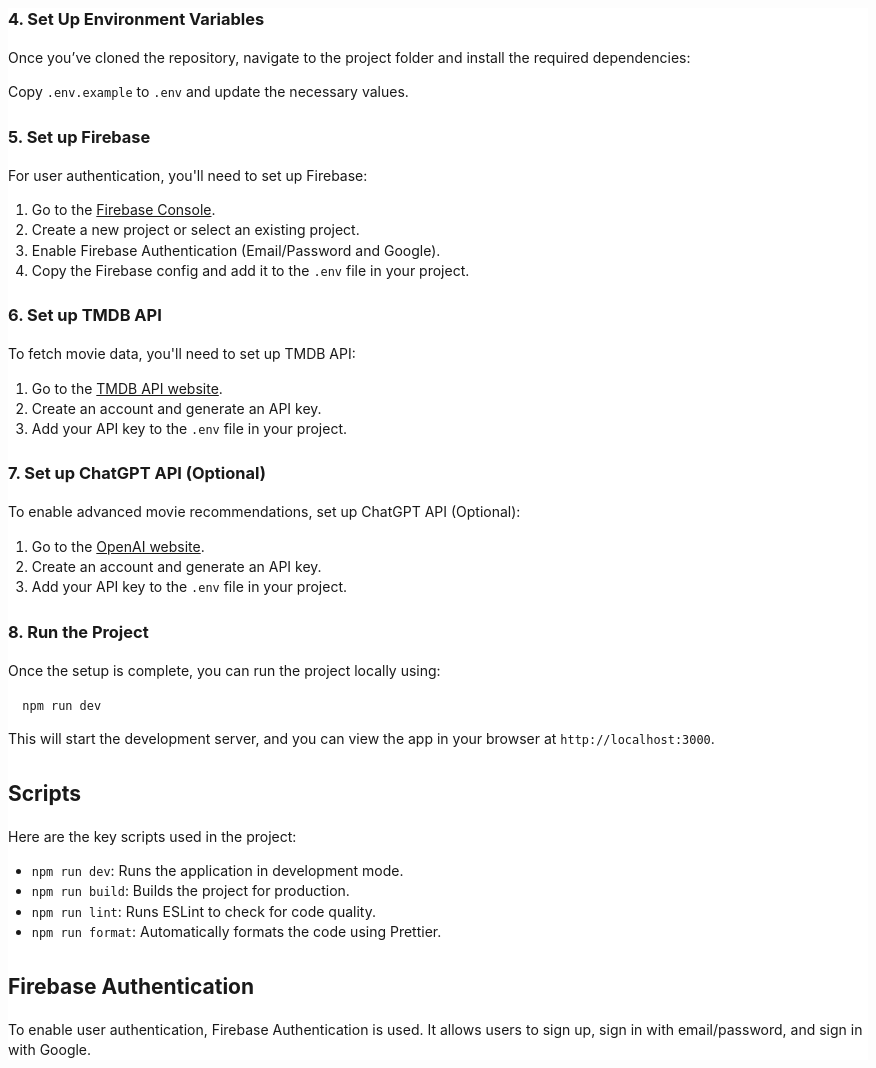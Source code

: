 

### 4. Set Up Environment Variables
Once you’ve cloned the repository, navigate to the project folder and install the required dependencies:

Copy `.env.example` to `.env` and update the necessary values.


### 5. Set up Firebase
For user authentication, you'll need to set up Firebase:

1. Go to the [Firebase Console](https://console.firebase.google.com/).
2. Create a new project or select an existing project.
3. Enable Firebase Authentication (Email/Password and Google).
4. Copy the Firebase config and add it to the `.env` file in your project.

### 6. Set up TMDB API
To fetch movie data, you'll need to set up TMDB API:

1. Go to the [TMDB API website](https://www.themoviedb.org/documentation/api).
2. Create an account and generate an API key.
3. Add your API key to the `.env` file in your project.

### 7. Set up ChatGPT API (Optional)
To enable advanced movie recommendations, set up ChatGPT API (Optional):

1. Go to the [OpenAI website](https://openai.com/).
2. Create an account and generate an API key.
3. Add your API key to the `.env` file in your project.

### 8. Run the Project
Once the setup is complete, you can run the project locally using:

```bash
  npm run dev
```

This will start the development server, and you can view the app in your browser at `http://localhost:3000`.



## Scripts
Here are the key scripts used in the project:

- `npm run dev`: Runs the application in development mode.
- `npm run build`: Builds the project for production.
- `npm run lint`: Runs ESLint to check for code quality.
- `npm run format`: Automatically formats the code using Prettier.

## Firebase Authentication
To enable user authentication, Firebase Authentication is used. It allows users to sign up, sign in with email/password, and sign in with Google.
